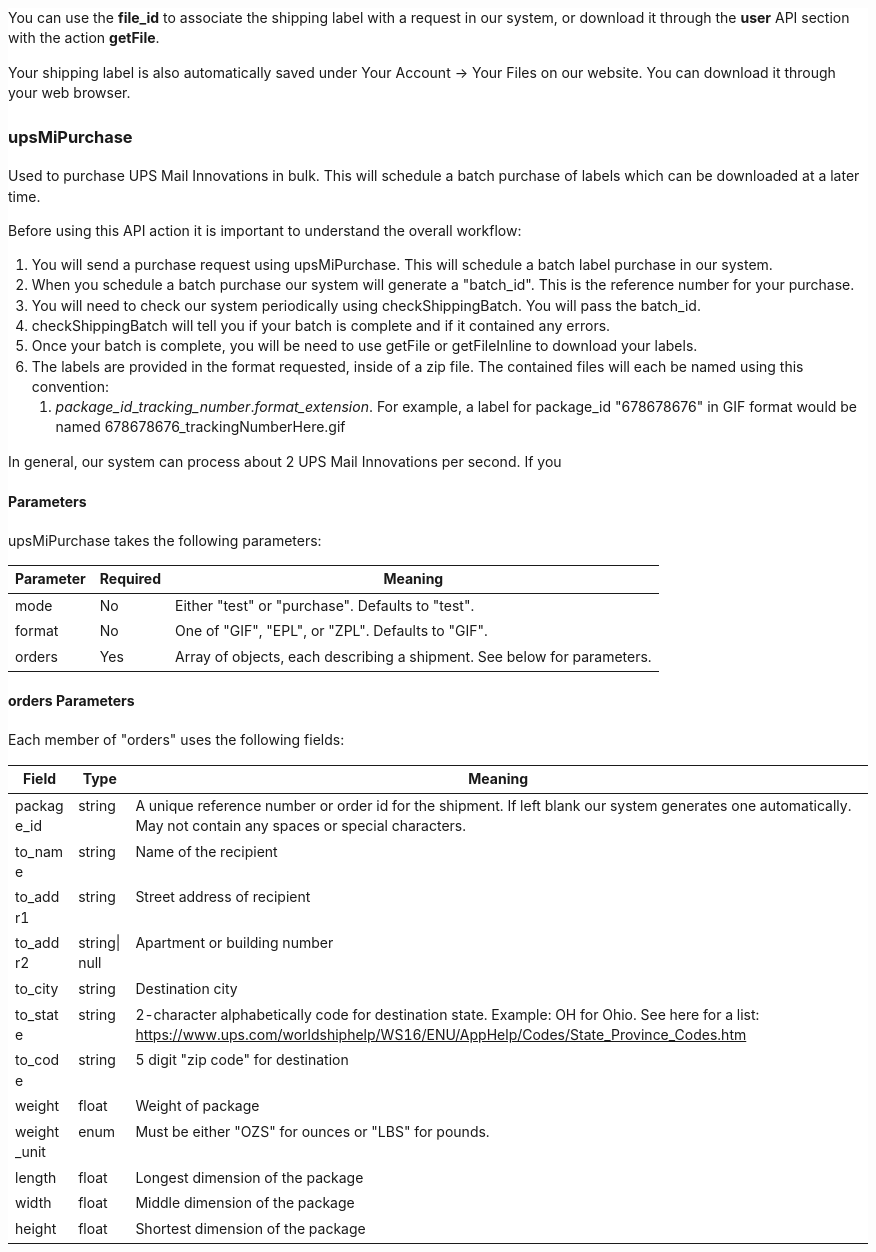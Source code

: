 You can use the **file_id** to associate the shipping label with a request in our system, or download it through the **user** API section with the action **getFile**.

Your shipping label is also automatically saved under Your Account -> Your Files on our website. You can download it through your web browser.

### upsMiPurchase

Used to purchase UPS Mail Innovations in bulk. This will schedule a batch purchase of labels which can be downloaded at a later time.

Before using this API action it is important to understand the overall workflow:

1. You will send a purchase request using upsMiPurchase. This will schedule a batch label purchase in our system.
2. When you schedule a batch purchase our system will generate a "batch_id". This is the reference number for your purchase.
3. You will need to check our system periodically using checkShippingBatch. You will pass the batch_id.
4. checkShippingBatch will tell you if your batch is complete and if it contained any errors.
5. Once your batch is complete, you will be need to use getFile or getFileInline to download your labels.
6. The labels are provided in the format requested, inside of a zip file. The contained files will each be named using this convention:
   1. *package_id*_*tracking_number*.*format_extension*. For example, a label for package_id "678678676" in GIF format would be named 678678676_trackingNumberHere.gif

In general, our system can process about 2 UPS Mail Innovations per second. If you 

#### Parameters

upsMiPurchase takes the following parameters:

| Parameter | Required | Meaning                                                      |
| --------- | -------- | ------------------------------------------------------------ |
| mode      | No       | Either "test" or "purchase". Defaults to "test".             |
| format    | No       | One of "GIF", "EPL", or "ZPL". Defaults to "GIF".            |
| orders    | Yes      | Array of objects, each describing a shipment. See below for parameters. |

#### orders Parameters

Each member of "orders" uses the following fields:

| Field        | Type         | Meaning                                                      |
| ------------ | ------------ | ------------------------------------------------------------ |
| package_id   | string       | A unique reference number or order id for the shipment. If left blank our system generates one automatically. May not contain any spaces or special characters. |
| to_name      | string       | Name of the recipient                                        |
| to_addr1     | string       | Street address of recipient                                  |
| to_addr2     | string\|null | Apartment or building number                                 |
| to_city      | string       | Destination city                                             |
| to_state     | string       | 2-character alphabetically code for destination state. Example: OH for Ohio. See here for a list: https://www.ups.com/worldshiphelp/WS16/ENU/AppHelp/Codes/State_Province_Codes.htm |
| to_code      | string       | 5 digit "zip code" for destination                           |
| weight       | float        | Weight of package                                            |
| weight_unit  | enum         | Must be either "OZS" for ounces or "LBS" for pounds.         |
| length       | float        | Longest dimension of the package                             |
| width        | float        | Middle dimension of the package                              |
| height       | float        | Shortest dimension of the package                            |